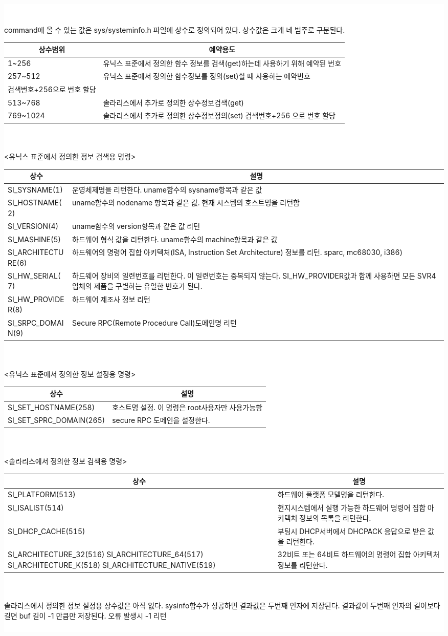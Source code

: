 <br/><br/>
command에 올 수 있는 값은 sys/systeminfo.h 파일에 상수로 정의되어 있다. 
상수값은 크게 네 범주로 구분된다. 

|상수범위|예약용도|
|--|--|
|1~256|유닉스 표준에서 정의한 함수 정보를 검색(get)하는데 사용하기 위해 예약된 번호|
|257~512|유닉스 표준에서 정의한 함수정보를 정의(set)할 때 사용하는 예약번호
검색번호+256으로 번호 할당|
|513~768|솔라리스에서 추가로 정의한 상수정보검색(get)|
|769~1024|솔라리스에서 추가로 정의한 상수정보정의(set) 검색번호+256 으로 번호 할당|
<br/><br/>
<유닉스 표준에서 정의한 정보 검색용 명령>

|상수|설명|
|--|--|
|SI_SYSNAME(1)|운영체제명을 리턴한다. uname함수의 sysname항목과 같은 값|
|SI_HOSTNAME(2)|uname함수의 nodename 항목과 같은 값. 현재 시스템의 호스트명을 리턴함|
|SI_VERSION(4)|uname함수의 version항목과 같은 값 리턴|
|SI_MASHINE(5)|하드웨어 형식 값을 리턴한다. uname함수의 machine항목과 같은 값|
|SI_ARCHITECTURE(6)|하드웨어의 명령어 집합 아키텍처(ISA, Instruction Set Architecture) 정보를 리턴. sparc, mc68030, i386)|
|SI_HW_SERIAL(7)|하드웨어 장비의 일련번호를 리턴한다. 이 일련번호는 중복되지 않는다. SI_HW_PROVIDER값과 함께 사용하면 모든 SVR4 업체의 제품을 구별하는 유일한 번호가 된다. |
|SI_HW_PROVIDER(8)|하드웨어 제조사 정보 리턴|
|SI_SRPC_DOMAIN(9)|Secure RPC(Remote Procedure Call)도메인명 리턴|

<br/><br/>
<유닉스 표준에서 정의한 정보 설정용 명령>

|상수|설명|
|--|--|
|SI_SET_HOSTNAME(258)|호스트명 설정. 이 명령은 root사용자만 사용가능함|
|SI_SET_SPRC_DOMAIN(265)|secure RPC 도메인을 설정한다. |

<br/><br/>
<솔라리스에서 정의한 정보 검색용 명령>

|상수|설명|
|--|--|
|SI_PLATFORM(513)|하드웨어 플랫폼 모델명을 리턴한다. |
|SI_ISALIST(514)|현지시스템에서 실행 가능한 하드웨어 명령어 집합 아키텍처 정보의 목록을 리턴한다.|
|SI_DHCP_CACHE(515)|부팅시 DHCP서버에서 DHCPACK 응답으로 받은 값을 리턴한다.|
|SI_ARCHITECTURE_32(516) SI_ARCHITECTURE_64(517) SI_ARCHITECTURE_K(518) SI_ARCHITECTURE_NATIVE(519)|32비트 또는 64비트 하드웨어의 명령어 집합 아키텍처 정보를 리턴한다.|
<br/><br/>
솔라리스에서 정의한 정보 설정용 상수값은 아직 없다. sysinfo함수가 성공하면 결과값은 두번째 인자에 저장된다. 
결과값이 두번째 인자의 길이보다 길면 buf 길이 -1 만큼만 저장된다. 
오류 발생시 -1 리턴
<br/><br/>
